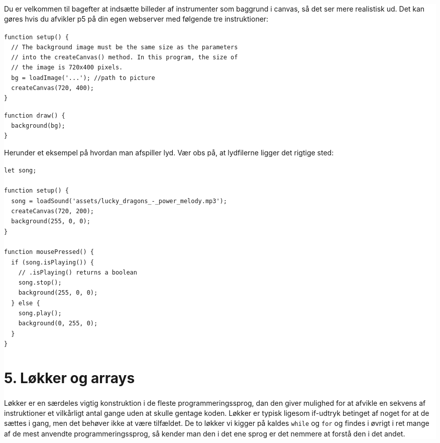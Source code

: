 Du er velkommen til bagefter at indsætte billeder af instrumenter som
baggrund i canvas, så det ser mere realistisk ud. Det kan gøres hvis du
afvikler p5 på din egen webserver med følgende tre instruktioner:

``` {.javascript}
function setup() {
  // The background image must be the same size as the parameters
  // into the createCanvas() method. In this program, the size of
  // the image is 720x400 pixels.
  bg = loadImage('...'); //path to picture
  createCanvas(720, 400);
}
```

``` {.javascript}
function draw() {
  background(bg);
}
```

Herunder et eksempel på hvordan man afspiller lyd. Vær obs på, at
lydfilerne ligger det rigtige sted:

``` {.javascript}
let song;

function setup() {
  song = loadSound('assets/lucky_dragons_-_power_melody.mp3');
  createCanvas(720, 200);
  background(255, 0, 0);
}

function mousePressed() {
  if (song.isPlaying()) {
    // .isPlaying() returns a boolean
    song.stop();
    background(255, 0, 0);
  } else {
    song.play();
    background(0, 255, 0);
  }
}
```

# 5. Løkker og arrays

Løkker er en særdeles vigtig konstruktion i de fleste
programmeringssprog, dan den giver mulighed for at afvikle en sekvens af
instruktioner et vilkårligt antal gange uden at skulle gentage koden.
Løkker er typisk ligesom if-udtryk betinget af noget for at de sættes i
gang, men det behøver ikke at være tilfældet. De to løkker vi kigger på
kaldes `while` og `for` og findes i øvrigt i ret mange af de mest
anvendte programmeringssprog, så kender man den i det ene sprog er det
nemmere at forstå den i det andet.
